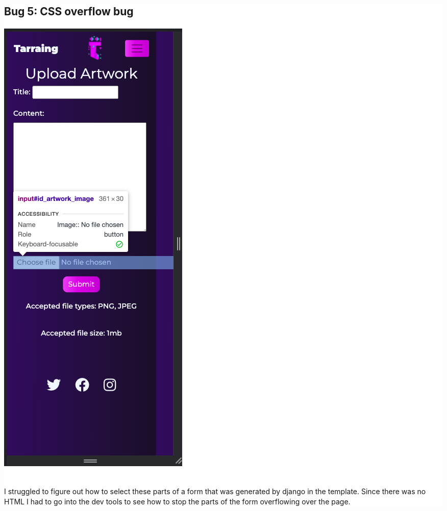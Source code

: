 ## Bug 5: CSS overflow bug

![Bug 5](docs/bugs/Bug_5.png)
\
&nbsp;

I struggled to figure out how to select these parts of a form that was generated by django in the template. Since there was no HTML I had to go into the dev tools to see how to stop the parts of the form overflowing over the page.
